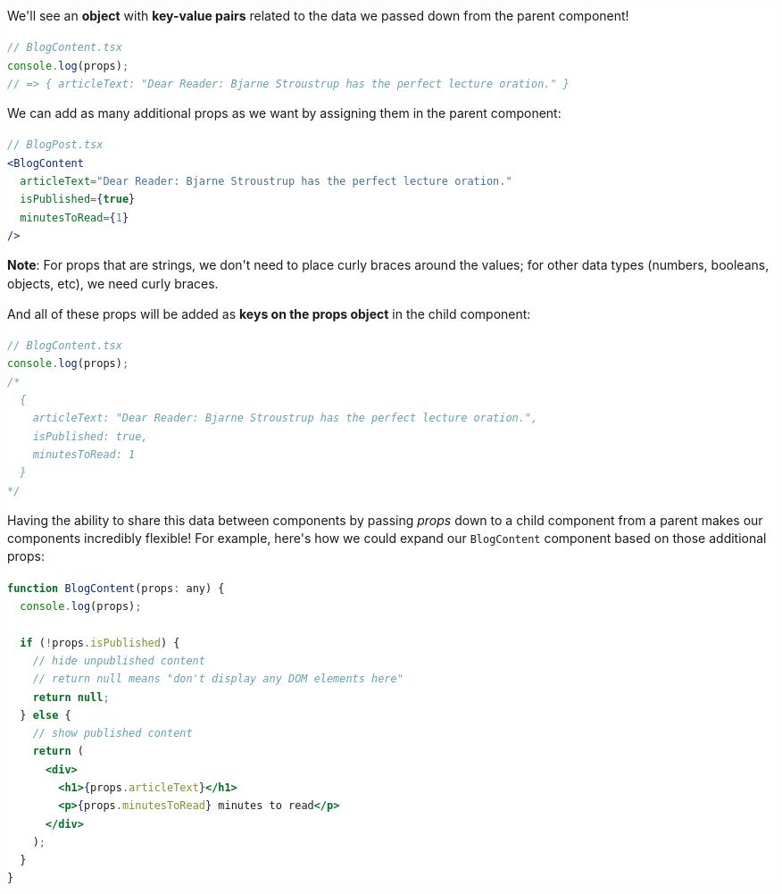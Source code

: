 We'll see an **object** with **key-value pairs** related to the data we passed
down from the parent component!

```jsx
// BlogContent.tsx
console.log(props);
// => { articleText: "Dear Reader: Bjarne Stroustrup has the perfect lecture oration." }
```

We can add as many additional props as we want by assigning them in the parent
component:

```jsx
// BlogPost.tsx
<BlogContent
  articleText="Dear Reader: Bjarne Stroustrup has the perfect lecture oration."
  isPublished={true}
  minutesToRead={1}
/>
```

**Note**: For props that are strings, we don't need to place curly braces around
the values; for other data types (numbers, booleans, objects, etc), we need
curly braces.

And all of these props will be added as **keys on the props object** in the
child component:

```js
// BlogContent.tsx
console.log(props);
/* 
  { 
    articleText: "Dear Reader: Bjarne Stroustrup has the perfect lecture oration.",
    isPublished: true,
    minutesToRead: 1 
  }
*/
```

Having the ability to share this data between components by passing _props_ down
to a child component from a parent makes our components incredibly flexible! For
example, here's how we could expand our `BlogContent` component based on those
additional props:

```jsx
function BlogContent(props: any) {
  console.log(props);

  if (!props.isPublished) {
    // hide unpublished content
    // return null means "don't display any DOM elements here"
    return null;
  } else {
    // show published content
    return (
      <div>
        <h1>{props.articleText}</h1>
        <p>{props.minutesToRead} minutes to read</p>
      </div>
    );
  }
}
```
